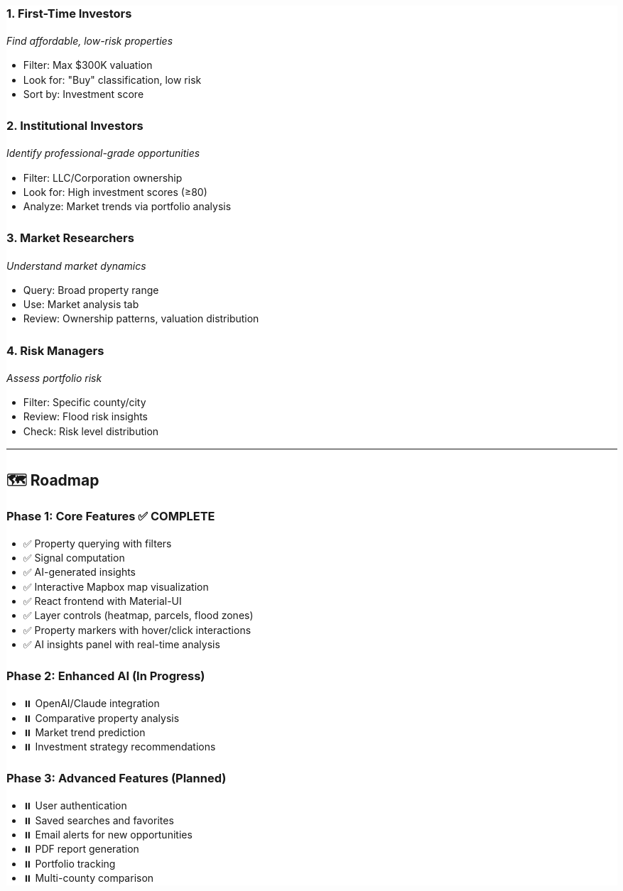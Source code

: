 ### 1. First-Time Investors
*Find affordable, low-risk properties*
- Filter: Max $300K valuation
- Look for: "Buy" classification, low risk
- Sort by: Investment score

### 2. Institutional Investors
*Identify professional-grade opportunities*
- Filter: LLC/Corporation ownership
- Look for: High investment scores (≥80)
- Analyze: Market trends via portfolio analysis

### 3. Market Researchers
*Understand market dynamics*
- Query: Broad property range
- Use: Market analysis tab
- Review: Ownership patterns, valuation distribution

### 4. Risk Managers
*Assess portfolio risk*
- Filter: Specific county/city
- Review: Flood risk insights
- Check: Risk level distribution

---

## 🗺️ Roadmap

### Phase 1: Core Features ✅ COMPLETE
- ✅ Property querying with filters
- ✅ Signal computation
- ✅ AI-generated insights
- ✅ Interactive Mapbox map visualization
- ✅ React frontend with Material-UI
- ✅ Layer controls (heatmap, parcels, flood zones)
- ✅ Property markers with hover/click interactions
- ✅ AI insights panel with real-time analysis

### Phase 2: Enhanced AI (In Progress)
- ⏸️ OpenAI/Claude integration
- ⏸️ Comparative property analysis
- ⏸️ Market trend prediction
- ⏸️ Investment strategy recommendations

### Phase 3: Advanced Features (Planned)
- ⏸️ User authentication
- ⏸️ Saved searches and favorites
- ⏸️ Email alerts for new opportunities
- ⏸️ PDF report generation
- ⏸️ Portfolio tracking
- ⏸️ Multi-county comparison
